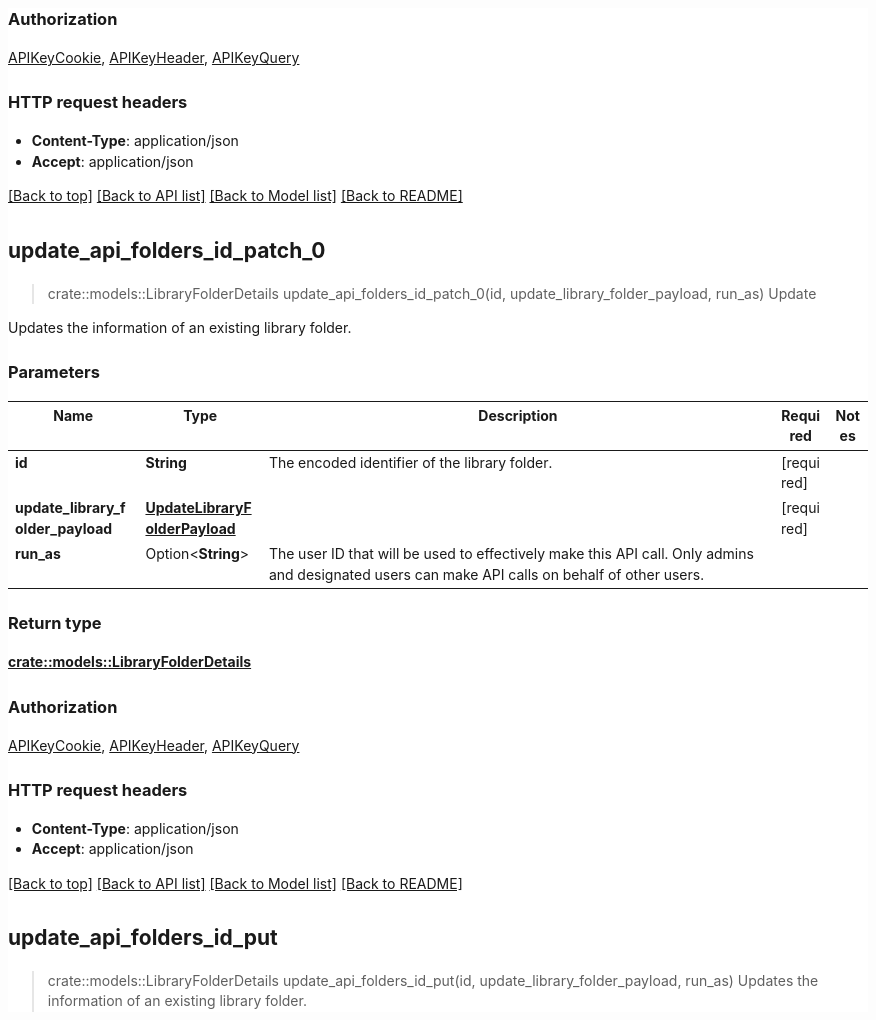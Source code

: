 ### Authorization

[APIKeyCookie](../README.md#APIKeyCookie), [APIKeyHeader](../README.md#APIKeyHeader), [APIKeyQuery](../README.md#APIKeyQuery)

### HTTP request headers

- **Content-Type**: application/json
- **Accept**: application/json

[[Back to top]](#) [[Back to API list]](../README.md#documentation-for-api-endpoints) [[Back to Model list]](../README.md#documentation-for-models) [[Back to README]](../README.md)


## update_api_folders_id_patch_0

> crate::models::LibraryFolderDetails update_api_folders_id_patch_0(id, update_library_folder_payload, run_as)
Update

Updates the information of an existing library folder.

### Parameters


Name | Type | Description  | Required | Notes
------------- | ------------- | ------------- | ------------- | -------------
**id** | **String** | The encoded identifier of the library folder. | [required] |
**update_library_folder_payload** | [**UpdateLibraryFolderPayload**](UpdateLibraryFolderPayload.md) |  | [required] |
**run_as** | Option<**String**> | The user ID that will be used to effectively make this API call. Only admins and designated users can make API calls on behalf of other users. |  |

### Return type

[**crate::models::LibraryFolderDetails**](LibraryFolderDetails.md)

### Authorization

[APIKeyCookie](../README.md#APIKeyCookie), [APIKeyHeader](../README.md#APIKeyHeader), [APIKeyQuery](../README.md#APIKeyQuery)

### HTTP request headers

- **Content-Type**: application/json
- **Accept**: application/json

[[Back to top]](#) [[Back to API list]](../README.md#documentation-for-api-endpoints) [[Back to Model list]](../README.md#documentation-for-models) [[Back to README]](../README.md)


## update_api_folders_id_put

> crate::models::LibraryFolderDetails update_api_folders_id_put(id, update_library_folder_payload, run_as)
Updates the information of an existing library folder.
